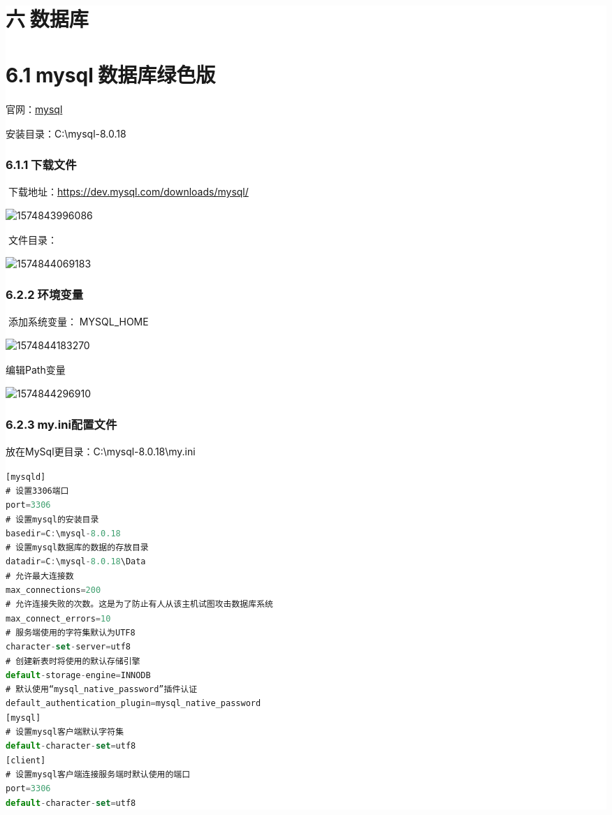 

# 六	数据库

# 6.1	mysql 数据库绿色版

官网：[mysql](https://dev.mysql.com/downloads/mysql/)

安装目录：C:\mysql-8.0.18

### 6.1.1	下载文件

​	下载地址：https://dev.mysql.com/downloads/mysql/

![1574843996086](C:\Users\Administrator\AppData\Roaming\Typora\typora-user-images\1574843996086.png)



​	文件目录：

![1574844069183](C:\Users\Administrator\AppData\Roaming\Typora\typora-user-images\1574844069183.png)

### 6.2.2	环境变量

​	添加系统变量： MYSQL_HOME

![1574844183270](C:\Users\Administrator\AppData\Roaming\Typora\typora-user-images\1574844183270.png)

编辑Path变量

![1574844296910](C:\Users\Administrator\AppData\Roaming\Typora\typora-user-images\1574844296910.png)

### 6.2.3	my.ini配置文件

放在MySql更目录：C:\mysql-8.0.18\my.ini

``` js
[mysqld]
# 设置3306端口
port=3306
# 设置mysql的安装目录
basedir=C:\mysql-8.0.18
# 设置mysql数据库的数据的存放目录
datadir=C:\mysql-8.0.18\Data
# 允许最大连接数
max_connections=200
# 允许连接失败的次数。这是为了防止有人从该主机试图攻击数据库系统
max_connect_errors=10
# 服务端使用的字符集默认为UTF8
character-set-server=utf8
# 创建新表时将使用的默认存储引擎
default-storage-engine=INNODB
# 默认使用“mysql_native_password”插件认证
default_authentication_plugin=mysql_native_password
[mysql]
# 设置mysql客户端默认字符集
default-character-set=utf8
[client]
# 设置mysql客户端连接服务端时默认使用的端口
port=3306
default-character-set=utf8
```

